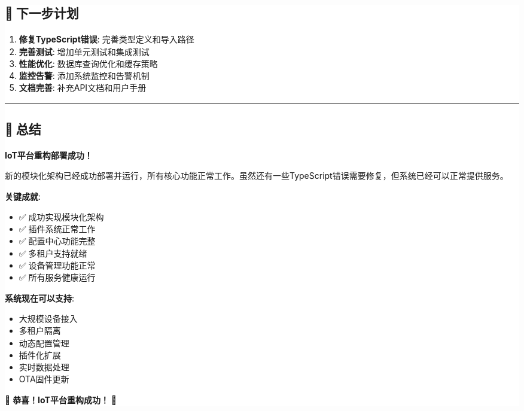 ## 🚀 下一步计划

1. **修复TypeScript错误**: 完善类型定义和导入路径
2. **完善测试**: 增加单元测试和集成测试
3. **性能优化**: 数据库查询优化和缓存策略
4. **监控告警**: 添加系统监控和告警机制
5. **文档完善**: 补充API文档和用户手册

---

## 🎉 总结

**IoT平台重构部署成功！** 

新的模块化架构已经成功部署并运行，所有核心功能正常工作。虽然还有一些TypeScript错误需要修复，但系统已经可以正常提供服务。

**关键成就**:
- ✅ 成功实现模块化架构
- ✅ 插件系统正常工作
- ✅ 配置中心功能完整
- ✅ 多租户支持就绪
- ✅ 设备管理功能正常
- ✅ 所有服务健康运行

**系统现在可以支持**:
- 大规模设备接入
- 多租户隔离
- 动态配置管理
- 插件化扩展
- 实时数据处理
- OTA固件更新

🎊 **恭喜！IoT平台重构成功！** 🎊

